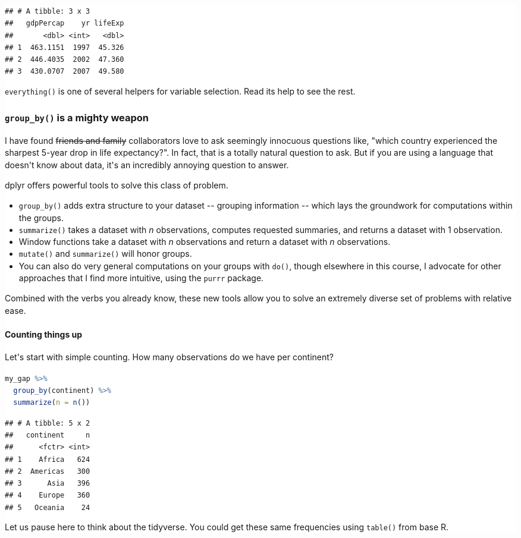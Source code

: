 ```
## # A tibble: 3 x 3
##   gdpPercap    yr lifeExp
##       <dbl> <int>   <dbl>
## 1  463.1151  1997  45.326
## 2  446.4035  2002  47.360
## 3  430.0707  2007  49.580
```

`everything()` is one of several helpers for variable selection. Read its help to see the rest.

### `group_by()` is a mighty weapon

I have found ~~friends and family~~ collaborators love to ask seemingly innocuous questions like, "which country experienced the sharpest 5-year drop in life expectancy?". In fact, that is a totally natural question to ask. But if you are using a language that doesn't know about data, it's an incredibly annoying question to answer.

dplyr offers powerful tools to solve this class of problem.

  * `group_by()` adds extra structure to your dataset -- grouping information -- which lays the groundwork for computations within the groups.
  * `summarize()` takes a dataset with $n$ observations, computes requested summaries, and returns a dataset with 1 observation.
  * Window functions take a dataset with $n$ observations and return a dataset with $n$ observations.
  * `mutate()` and `summarize()` will honor groups.
  * You can also do very general computations on your groups with `do()`, though elsewhere in this course, I advocate for other approaches that I find more intuitive, using the `purrr` package.
  
Combined with the verbs you already know, these new tools allow you to solve an extremely diverse set of problems with relative ease.

#### Counting things up

Let's start with simple counting.  How many observations do we have per continent?


```r
my_gap %>%
  group_by(continent) %>%
  summarize(n = n())
```

```
## # A tibble: 5 x 2
##   continent     n
##      <fctr> <int>
## 1    Africa   624
## 2  Americas   300
## 3      Asia   396
## 4    Europe   360
## 5   Oceania    24
```

Let us pause here to think about the tidyverse. You could get these same frequencies using `table()` from base R.
